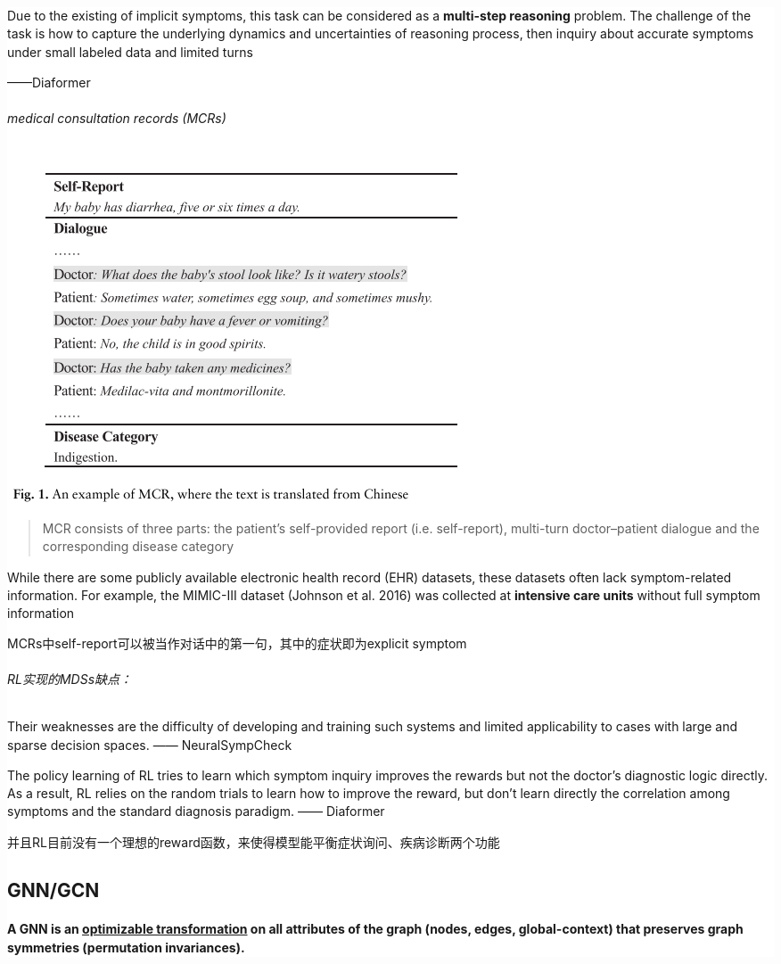 Due to the existing of implicit symptoms, this task can be considered as a **multi-step reasoning** problem. The challenge of the task is how to capture the underlying dynamics and uncertainties of reasoning process, then inquiry about accurate symptoms under small labeled data and limited turns

——Diaformer

###### medical consultation records (MCRs)

![1677400479166](NLP学习记录.assets/1677400479166.png)

>MCR consists of three parts: the patient’s self-provided report (i.e. self-report), multi-turn doctor–patient dialogue and the corresponding disease category

While there are some publicly available electronic health record (EHR) datasets, these datasets often lack symptom-related information. For example, the MIMIC-III dataset (Johnson et al. 2016) was collected at **intensive care units** without full symptom information

MCRs中self-report可以被当作对话中的第一句，其中的症状即为explicit symptom

###### RL实现的MDSs缺点：

Their weaknesses are the difficulty of developing and training such systems and limited applicability to cases with large and sparse decision spaces. —— NeuralSympCheck

The policy learning of RL tries to learn which symptom inquiry improves the rewards but not the doctor’s diagnostic logic directly. As a result, RL relies on the random trials to learn how to improve the reward, but don’t learn directly the correlation among symptoms and the standard diagnosis paradigm. —— Diaformer

并且RL目前没有一个理想的reward函数，来使得模型能平衡症状询问、疾病诊断两个功能

## GNN/GCN

**A GNN is an <u>optimizable transformation</u> on all attributes of the graph (nodes, edges, global-context) that preserves graph symmetries (permutation invariances).**
